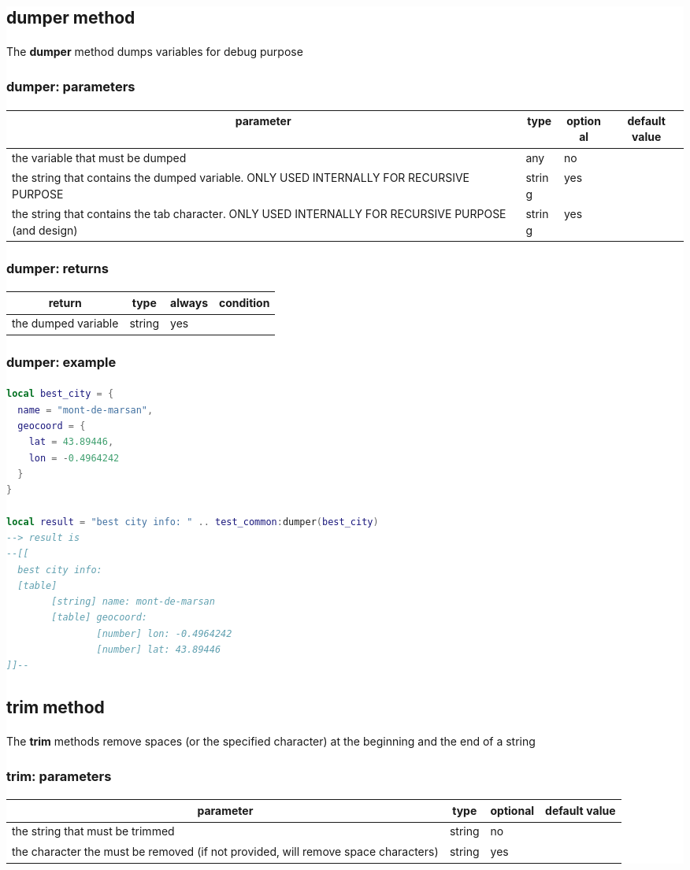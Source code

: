 ## dumper method

The **dumper** method dumps variables for debug purpose

### dumper: parameters

| parameter                                                                                           | type   | optional | default value |
| --------------------------------------------------------------------------------------------------- | ------ | -------- | ------------- |
| the variable that must be dumped                                                                    | any    | no       |               |
| the string that contains the dumped variable. ONLY USED INTERNALLY FOR RECURSIVE PURPOSE            | string | yes      |               |
| the string that contains the tab character. ONLY USED INTERNALLY FOR RECURSIVE PURPOSE (and design) | string | yes      |               |

### dumper: returns

| return              | type   | always | condition |
| ------------------- | ------ | ------ | --------- |
| the dumped variable | string | yes    |           |

### dumper: example

```lua
local best_city = {
  name = "mont-de-marsan",
  geocoord = {
    lat = 43.89446,
    lon = -0.4964242
  }
}

local result = "best city info: " .. test_common:dumper(best_city)
--> result is
--[[
  best city info: 
  [table]
        [string] name: mont-de-marsan
        [table] geocoord:
                [number] lon: -0.4964242
                [number] lat: 43.89446
]]--
```

## trim method

The **trim** methods remove spaces (or the specified character) at the beginning and the end of a string

### trim: parameters

| parameter                                                                         | type   | optional | default value |
| --------------------------------------------------------------------------------- | ------ | -------- | ------------- |
| the string that must be trimmed                                                   | string | no       |               |
| the character the must be removed (if not provided, will remove space characters) | string | yes      |               |
